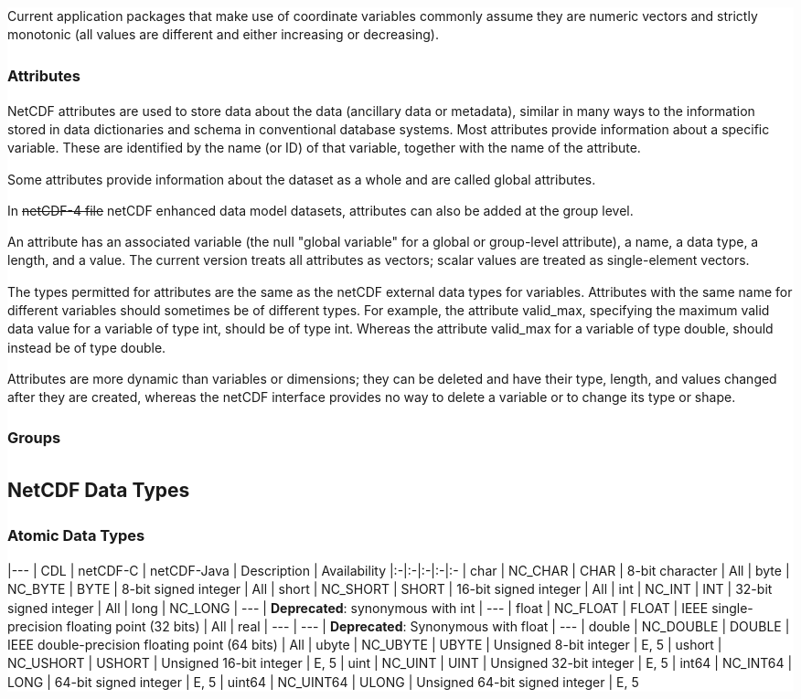 Current application packages that make use of coordinate variables commonly assume they are numeric vectors and strictly monotonic (all values are different and either increasing or decreasing).


### Attributes
NetCDF attributes are used to store data about the data (ancillary data or metadata), similar in many ways to the information stored in data dictionaries and schema in conventional database systems.
Most attributes provide information about a specific variable.
These are identified by the name (or ID) of that variable, together with the name of the attribute.

Some attributes provide information about the dataset as a whole and are called global attributes.

In ~~netCDF-4 file~~ netCDF enhanced data model datasets, attributes can also be added at the group level.

An attribute has an associated variable (the null "global variable" for a global or group-level attribute), a name, a data type, a length, and a value.
The current version treats all attributes as vectors; scalar values are treated as single-element vectors.



The types permitted for attributes are the same as the netCDF external data types for variables.
Attributes with the same name for different variables should sometimes be of different types.
For example, the attribute valid_max, specifying the maximum valid data value for a variable of type int, should be of type int.
Whereas the attribute valid_max for a variable of type double, should instead be of type double.

Attributes are more dynamic than variables or dimensions; they can be deleted and have their type, length, and values changed after they are created, whereas the netCDF interface provides no way to delete a variable or to change its type or shape.


### Groups

## NetCDF Data Types

### Atomic Data Types



|---
| CDL | netCDF-C | netCDF-Java | Description | Availability
|:-|:-|:-|:-|:-
| char   | NC_CHAR   | CHAR   | 8-bit character                      | All
| byte   | NC_BYTE   | BYTE   | 8-bit signed integer                 | All
| short  | NC_SHORT  | SHORT  | 16-bit signed integer                | All
| int    | NC_INT    | INT    | 32-bit signed integer                | All
| long   | NC_LONG   | ---    | **Deprecated**: synonymous with int  | ---
| float  | NC_FLOAT  | FLOAT  | IEEE single-precision floating point (32 bits) | All
| real   | ---       | ---    | **Deprecated**: Synonymous with float | ---
| double | NC_DOUBLE | DOUBLE | IEEE double-precision floating point (64 bits) | All
| ubyte  | NC_UBYTE  | UBYTE  | Unsigned 8-bit integer               | E, 5
| ushort | NC_USHORT | USHORT | Unsigned 16-bit integer              | E, 5
| uint   | NC_UINT   | UINT   | Unsigned 32-bit integer              | E, 5
| int64  | NC_INT64  | LONG   | 64-bit signed integer                | E, 5
| uint64 | NC_UINT64 | ULONG  | Unsigned 64-bit signed integer       | E, 5
